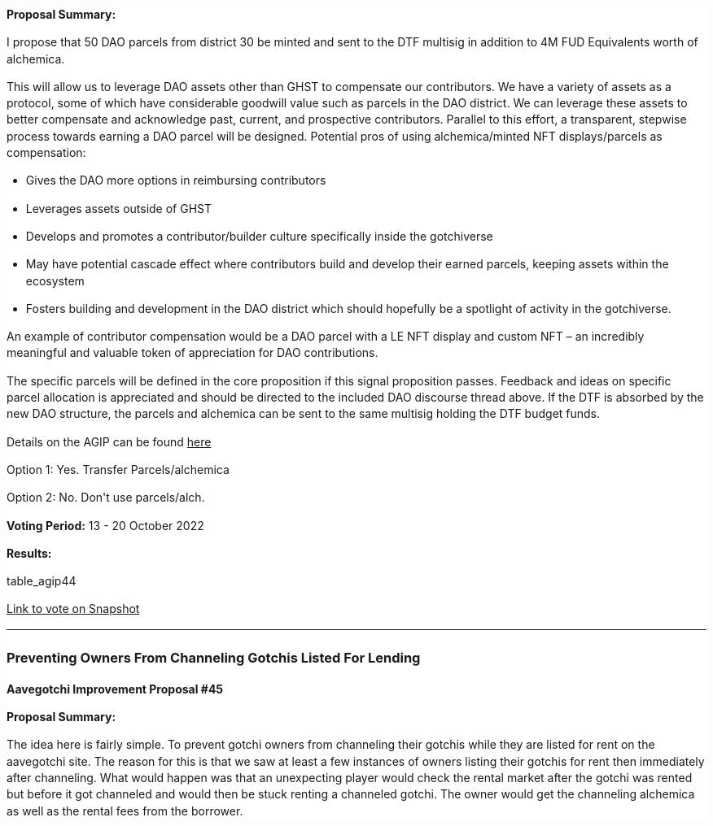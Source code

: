 **Proposal Summary:**

I propose that 50 DAO parcels from district 30 be minted and sent to the DTF multisig in addition to 4M FUD Equivalents worth of alchemica.

This will allow us to leverage DAO assets other than GHST to compensate our contributors. We have a variety of assets as a protocol, some of which have considerable goodwill value such as parcels in the DAO district. We can leverage these assets to better compensate and acknowledge past, current, and prospective contributors. Parallel to this effort, a transparent, stepwise process towards earning a DAO parcel will be designed. Potential pros of using alchemica/minted NFT displays/parcels as compensation:

* Gives the DAO more options in reimbursing contributors

* Leverages assets outside of GHST

* Develops and promotes a contributor/builder culture specifically inside the gotchiverse

* May have potential cascade effect where contributors build and develop their earned parcels, keeping assets within the ecosystem

* Fosters building and development in the DAO district which should hopefully be a spotlight of activity in the gotchiverse.

An example of contributor compensation would be a DAO parcel with a LE NFT display and custom NFT – an incredibly meaningful and valuable token of appreciation for DAO contributions.

The specific parcels will be defined in the core proposition if this signal proposition passes. Feedback and ideas on specific parcel allocation is appreciated and should be directed to the included DAO discourse thread above. If the DTF is absorbed by the new DAO structure, the parcels and alchemica can be sent to the same multisig holding the DTF budget funds.

Details on the AGIP can be found [here](https://dao.aavegotchi.com/t/requesting-alchemica-and-30-dao-parcels-for-the-dtf-to-use-as-contributor-compensation/4401)

Option 1: Yes. Transfer Parcels/alchemica

Option 2: No. Don't use parcels/alch.

**Voting Period:** 13 - 20 October 2022

**Results:**

table_agip44

[Link to vote on Snapshot](https://vote.aavegotchi.com/#/proposal/0x1338064afddf6631e90e1a95d12117cf516e5de54e00eb557db5996845f75f47)

<hr />

### Preventing Owners From Channeling Gotchis Listed For Lending
**Aavegotchi Improvement Proposal #45**

**Proposal Summary:**

The idea here is fairly simple. To prevent gotchi owners from channeling their gotchis while they are listed for rent on the aavegotchi site. The reason for this is that we saw at least a few instances of owners listing their gotchis for rent then immediately after channeling. What would happen was that an unexpecting player would check the rental market after the gotchi was rented but before it got channeled and would then be stuck renting a channeled gotchi. The owner would get the channeling alchemica as well as the rental fees from the borrower.
